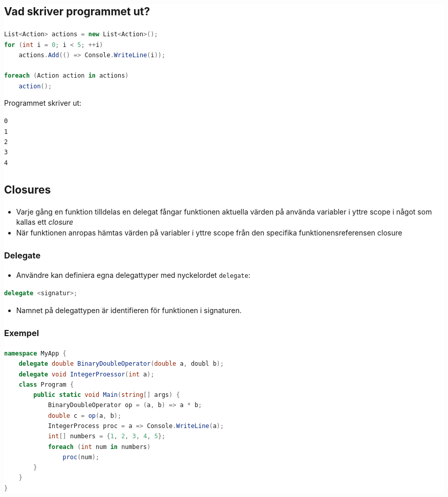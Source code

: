 

## Vad skriver programmet ut?

```cs
List<Action> actions = new List<Action>();
for (int i = 0; i < 5; ++i) 
    actions.Add(() => Console.WriteLine(i));

foreach (Action action in actions) 
    action();
```



Programmet skriver ut: 

```text
0
1
2
3
4
```



## Closures

- Varje gång en funktion tilldelas en delegat fångar funktionen aktuella värden på använda variabler i yttre scope i något som kallas ett *closure*
- När funktionen anropas hämtas värden på variabler i yttre scope från den specifika funktionensreferensen closure



### Delegate

- Användre kan definiera egna delegattyper med nyckelordet ``delegate``:

```cs
delegate <signatur>;
```

- Namnet på delegattypen är identifieren för funktionen i signaturen.



### Exempel

```cs
namespace MyApp {
    delegate double BinaryDoubleOperator(double a, doubl b);
    delegate void IntegerProessor(int a);
    class Program {
        public static void Main(string[] args) {
            BinaryDoubleOperator op = (a, b) => a * b;
            double c = op(a, b);
            IntegerProcess proc = a => Console.WriteLine(a);
            int[] numbers = {1, 2, 3, 4, 5};
            foreach (int num in numbers)
                proc(num);
        }
    }
}
```
